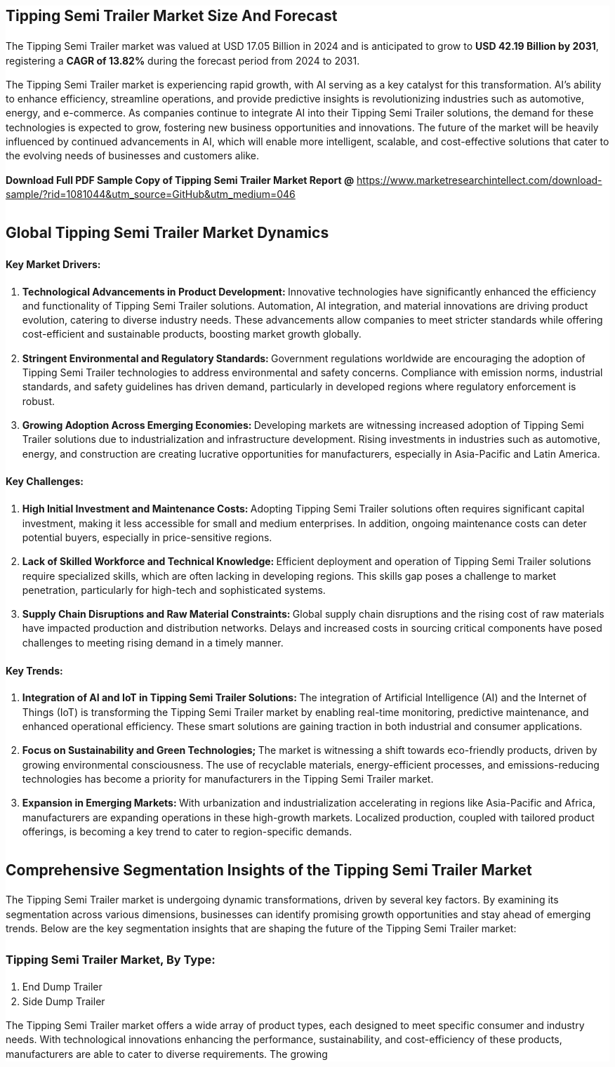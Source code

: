 <h2>Tipping Semi Trailer Market Size And Forecast</h2><p>The Tipping Semi Trailer market was valued at USD 17.05 Billion in 2024 and is anticipated to grow to <strong>USD 42.19 Billion by 2031</strong>, registering a <strong>CAGR of 13.82%</strong> during the forecast period from 2024 to 2031.</p><p>The Tipping Semi Trailer market is experiencing rapid growth, with AI serving as a key catalyst for this transformation. AI’s ability to enhance efficiency, streamline operations, and provide predictive insights is revolutionizing industries such as automotive, energy, and e-commerce. As companies continue to integrate AI into their Tipping Semi Trailer solutions, the demand for these technologies is expected to grow, fostering new business opportunities and innovations. The future of the market will be heavily influenced by continued advancements in AI, which will enable more intelligent, scalable, and cost-effective solutions that cater to the evolving needs of businesses and customers alike.</p><p><strong>Download Full PDF Sample Copy of Tipping Semi Trailer Market Report @</strong>&nbsp;<a href="https://www.marketresearchintellect.com/download-sample/?rid=1081044&amp;utm_source=GitHub&amp;utm_medium=046">https://www.marketresearchintellect.com/download-sample/?rid=1081044&amp;utm_source=GitHub&amp;utm_medium=046</a></p><h2>Global Tipping Semi Trailer Market Dynamics</h2><h4><strong>Key Market Drivers:</strong></h4><ol><li><p><strong>Technological Advancements in Product Development:&nbsp;</strong>Innovative technologies have significantly enhanced the efficiency and functionality of Tipping Semi Trailer solutions. Automation, AI integration, and material innovations are driving product evolution, catering to diverse industry needs. These advancements allow companies to meet stricter standards while offering cost-efficient and sustainable products, boosting market growth globally.</p></li><li><p><strong>Stringent Environmental and Regulatory Standards:&nbsp;</strong>Government regulations worldwide are encouraging the adoption of Tipping Semi Trailer technologies to address environmental and safety concerns. Compliance with emission norms, industrial standards, and safety guidelines has driven demand, particularly in developed regions where regulatory enforcement is robust.</p></li><li><p><strong>Growing Adoption Across Emerging Economies:&nbsp;</strong>Developing markets are witnessing increased adoption of Tipping Semi Trailer solutions due to industrialization and infrastructure development. Rising investments in industries such as automotive, energy, and construction are creating lucrative opportunities for manufacturers, especially in Asia-Pacific and Latin America.</p></li></ol><h4><strong>Key Challenges:</strong></h4><ol><li><p><strong>High Initial Investment and Maintenance Costs:&nbsp;</strong>Adopting Tipping Semi Trailer solutions often requires significant capital investment, making it less accessible for small and medium enterprises. In addition, ongoing maintenance costs can deter potential buyers, especially in price-sensitive regions.</p></li><li><p><strong>Lack of Skilled Workforce and Technical Knowledge:&nbsp;</strong>Efficient deployment and operation of Tipping Semi Trailer solutions require specialized skills, which are often lacking in developing regions. This skills gap poses a challenge to market penetration, particularly for high-tech and sophisticated systems.</p></li><li><p><strong>Supply Chain Disruptions and Raw Material Constraints:&nbsp;</strong>Global supply chain disruptions and the rising cost of raw materials have impacted production and distribution networks. Delays and increased costs in sourcing critical components have posed challenges to meeting rising demand in a timely manner.</p></li></ol><h4><strong>Key Trends:</strong></h4><ol><li><p><strong>Integration of AI and IoT in Tipping Semi Trailer Solutions:&nbsp;</strong>The integration of Artificial Intelligence (AI) and the Internet of Things (IoT) is transforming the Tipping Semi Trailer market by enabling real-time monitoring, predictive maintenance, and enhanced operational efficiency. These smart solutions are gaining traction in both industrial and consumer applications.</p></li><li><p><strong>Focus on Sustainability and Green Technologies;&nbsp;</strong>The market is witnessing a shift towards eco-friendly products, driven by growing environmental consciousness. The use of recyclable materials, energy-efficient processes, and emissions-reducing technologies has become a priority for manufacturers in the Tipping Semi Trailer market.</p></li><li><p><strong>Expansion in Emerging Markets:&nbsp;</strong>With urbanization and industrialization accelerating in regions like Asia-Pacific and Africa, manufacturers are expanding operations in these high-growth markets. Localized production, coupled with tailored product offerings, is becoming a key trend to cater to region-specific demands.</p></li></ol><div class="article-main__content" data-test-id="publishing-text-block"><h2>Comprehensive Segmentation Insights of the Tipping Semi Trailer Market</h2><p>The Tipping Semi Trailer market is undergoing dynamic transformations, driven by several key factors. By examining its segmentation across various dimensions, businesses can identify promising growth opportunities and stay ahead of emerging trends. Below are the key segmentation insights that are shaping the future of the Tipping Semi Trailer market:</p><h3><strong>Tipping Semi Trailer Market, By Type:<br /></strong></h3><ol><li>End Dump Trailer<li> Side Dump Trailer</li></ol><p>The Tipping Semi Trailer market offers a wide array of product types, each designed to meet specific consumer and industry needs. With technological innovations enhancing the performance, sustainability, and cost-efficiency of these products, manufacturers are able to cater to diverse requirements. The growing